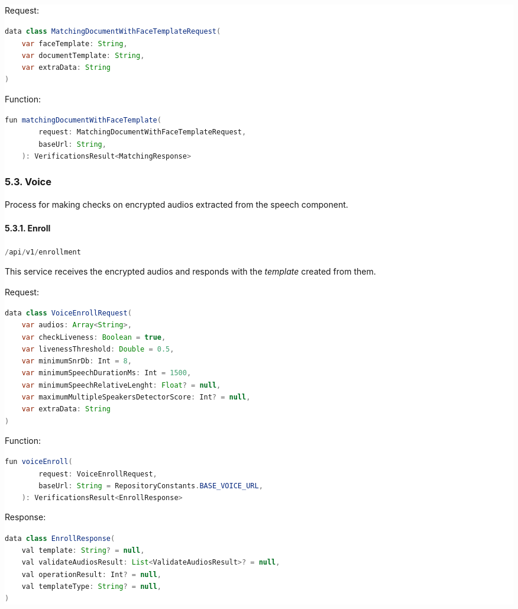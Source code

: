 Request:

```java
data class MatchingDocumentWithFaceTemplateRequest(
    var faceTemplate: String,
    var documentTemplate: String,
    var extraData: String
)
```

Function:

```java
fun matchingDocumentWithFaceTemplate(
        request: MatchingDocumentWithFaceTemplateRequest,
        baseUrl: String,
    ): VerificationsResult<MatchingResponse>
```

### 5.3. Voice

Process for making checks on encrypted audios extracted from the speech component.

#### 5.3.1. Enroll

```java
/api/v1/enrollment
```

This service receives the encrypted audios and responds with the _template_ created from them.

Request:

```java
data class VoiceEnrollRequest(
    var audios: Array<String>,
    var checkLiveness: Boolean = true,
    var livenessThreshold: Double = 0.5,
    var minimumSnrDb: Int = 8,
    var minimumSpeechDurationMs: Int = 1500,
    var minimumSpeechRelativeLenght: Float? = null,
    var maximumMultipleSpeakersDetectorScore: Int? = null,
    var extraData: String
)
```

Function:

```java
fun voiceEnroll(
        request: VoiceEnrollRequest,
        baseUrl: String = RepositoryConstants.BASE_VOICE_URL,
    ): VerificationsResult<EnrollResponse>
```

Response:

```java
data class EnrollResponse(
    val template: String? = null,
    val validateAudiosResult: List<ValidateAudiosResult>? = null,
    val operationResult: Int? = null,
    val templateType: String? = null,
)
```
